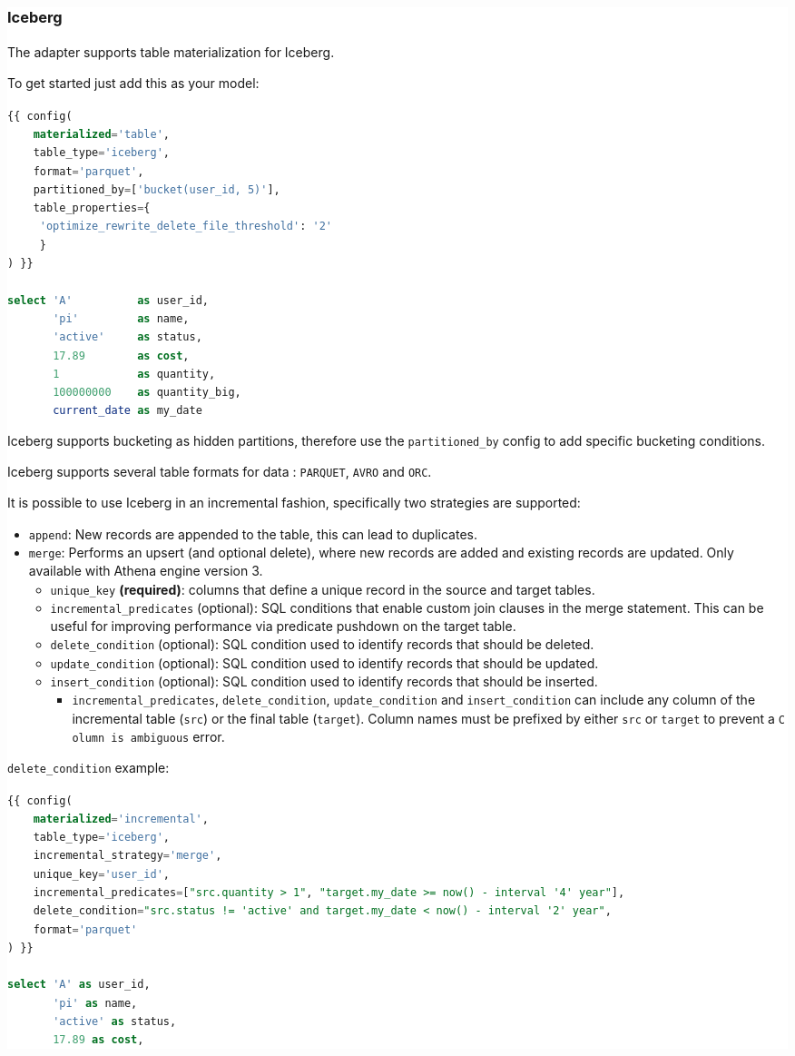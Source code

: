 ### Iceberg

The adapter supports table materialization for Iceberg.

To get started just add this as your model:

```sql
{{ config(
    materialized='table',
    table_type='iceberg',
    format='parquet',
    partitioned_by=['bucket(user_id, 5)'],
    table_properties={
     'optimize_rewrite_delete_file_threshold': '2'
     }
) }}

select 'A'          as user_id,
       'pi'         as name,
       'active'     as status,
       17.89        as cost,
       1            as quantity,
       100000000    as quantity_big,
       current_date as my_date
```

Iceberg supports bucketing as hidden partitions, therefore use the `partitioned_by` config to add specific bucketing
conditions.

Iceberg supports several table formats for data : `PARQUET`, `AVRO` and `ORC`.

It is possible to use Iceberg in an incremental fashion, specifically two strategies are supported:

- `append`: New records are appended to the table, this can lead to duplicates.
- `merge`: Performs an upsert (and optional delete), where new records are added and existing records are updated. Only
  available with Athena engine version 3.
    - `unique_key` **(required)**: columns that define a unique record in the source and target tables.
    - `incremental_predicates` (optional): SQL conditions that enable custom join clauses in the merge statement. This can
      be useful for improving performance via predicate pushdown on the target table.
    - `delete_condition` (optional): SQL condition used to identify records that should be deleted.
    - `update_condition` (optional): SQL condition used to identify records that should be updated.
    - `insert_condition` (optional): SQL condition used to identify records that should be inserted.
        - `incremental_predicates`, `delete_condition`, `update_condition` and `insert_condition` can include any column of
          the incremental table (`src`) or the final table (`target`).
          Column names must be prefixed by either `src` or `target` to prevent a `Column is ambiguous` error.

`delete_condition` example:

```sql
{{ config(
    materialized='incremental',
    table_type='iceberg',
    incremental_strategy='merge',
    unique_key='user_id',
    incremental_predicates=["src.quantity > 1", "target.my_date >= now() - interval '4' year"],
    delete_condition="src.status != 'active' and target.my_date < now() - interval '2' year",
    format='parquet'
) }}

select 'A' as user_id,
       'pi' as name,
       'active' as status,
       17.89 as cost,
```

[seeds]: https://docs.getdbt.com/docs/building-a-dbt-project/seeds
[incremental]: https://docs.getdbt.com/docs/build/incremental-models
[table]: https://docs.getdbt.com/docs/build/materializations#table
[python-models]: https://docs.getdbt.com/docs/build/python-models#configuring-python-models
[athena-iceberg]: https://docs.aws.amazon.com/athena/latest/ug/querying-iceberg.html
[snapshots]: https://docs.getdbt.com/docs/build/snapshots
[create-table-as]: https://docs.aws.amazon.com/athena/latest/ug/create-table-as.html#ctas-table-properties
[pre-installed list]: https://docs.aws.amazon.com/athena/latest/ug/notebooks-spark-preinstalled-python-libraries.html
[imported manually]: https://docs.aws.amazon.com/athena/latest/ug/notebooks-import-files-libraries.html